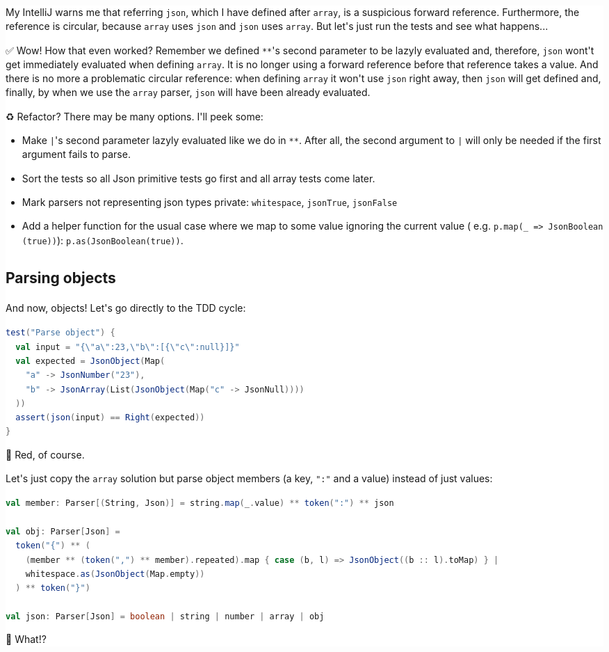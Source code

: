 My IntelliJ warns me that referring `json`, which I have defined after `array`, is a suspicious forward reference. Furthermore, the reference is circular, because `array` uses `json` and `json` uses `array`.  But let's just run the tests and see what happens...

✅ Wow! How that even worked? Remember we defined `**`'s second parameter to be lazyly evaluated and, therefore,  `json` wont't get immediately evaluated when defining `array`. It is no longer using a forward reference before that reference takes a value. And there is no more a problematic circular reference: when defining `array` it won't use `json` right away, then `json` will get defined and, finally, by when we use the `array` parser, `json` will have been already evaluated.

♻️ Refactor? There may be many options. I'll peek some:

- Make `|`'s second parameter lazyly evaluated like we do in `**`. After all, the second argument to `|` will only be needed if the first argument fails to parse.

- Sort the tests so all Json primitive tests go first and all array tests come later.

- Mark parsers not representing json types private: `whitespace`, `jsonTrue`, `jsonFalse`

- Add a helper function for the usual case where we map to some value ignoring the current value ( e.g. `p.map(_ => JsonBoolean(true))`): `p.as(JsonBoolean(true))`.

## Parsing objects

And now, objects! Let's go directly to the TDD cycle:

```scala
test("Parse object") {
  val input = "{\"a\":23,\"b\":[{\"c\":null}]}"
  val expected = JsonObject(Map(
    "a" -> JsonNumber("23"),
    "b" -> JsonArray(List(JsonObject(Map("c" -> JsonNull))))
  ))
  assert(json(input) == Right(expected))
}
```

🔴 Red, of course.

Let's just copy the `array` solution but parse object members (a key, `":"` and a value) instead of just values:

```scala
val member: Parser[(String, Json)] = string.map(_.value) ** token(":") ** json

val obj: Parser[Json] =
  token("{") ** (
    (member ** (token(",") ** member).repeated).map { case (b, l) => JsonObject((b :: l).toMap) } | 
    whitespace.as(JsonObject(Map.empty))
  ) ** token("}")

val json: Parser[Json] = boolean | string | number | array | obj
```

🔴 What!?
